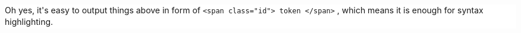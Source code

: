 Oh yes, it's easy to output things above in form of
`<span class="id"> token </span>` , which means it is enough for syntax
highlighting.

<pre><code class="nohighlight"><style scoped>
  .Class { color: darkgreen }
  .Range { color: green }
  .Literal { color: purple }
  .Identifier { color: black }
  .Comment { color: darkgrey }
  .LEFTARROW { color: darkblue }
  .PLUS,.STAR,.QUESTION { color: darkcyan }
  .AND,.NOT { color: darkorange }
  .DOT { color: red }
  .SLASH { color: silver }
</style><script>
'use strict'

const Dot   = ()        => ({ type: '.' })
const Id    = str       => ({ type: 'i', value: str })
const Ques  = exp       => ({ type: '?', value: exp })
const Star  = exp       => ({ type: '*', value: exp })
const Plus  = exp       => ({ type: '+', value: exp })
const Seq   = (...exp)  => ({ type: 's', value: exp })
const Or    = (...exp)  => ({ type: '/', value: exp })
const Range = str       => {
  let exp = []
  for (let i = 0, ch; ch = str.charAt(i); ++i) {
    if (ch === '-')
      for (let last = str.charCodeAt(i - 1) + 1, next = str.charCodeAt(++i);
        last <= next; ++last)
        exp.push(String.fromCharCode(last))
    else
      exp.push(ch)
  }
  return Or(...exp)
}
const Not   = exp       => ({ type: '!', value: exp })
const And   = exp       => ({ type: '&', value: exp })

const PEG = {
  Grammar:    Seq(Id('Spacing'), Plus(Id('Definition')), Id('EndOfFile')),
  Definition: Seq(Id('Identifier'), Id('LEFTARROW'), Id('Expression')),
  Expression: Seq(Id('Sequence'), Star(Seq(Id('SLASH'), Id('Sequence')))),
  Sequence:   Star(Id('Prefix')),
  Prefix:     Seq(Ques(Or(Id('AND'), Id('NOT'))), Id('Suffix')),
  Suffix:     Seq(Id('Primary'), Ques(Or(Id('QUESTION'), Id('STAR'),
    Id('PLUS')))),
  Primary:    Or(
    Seq(Id('Identifier'), Not(Id('LEFTARROW'))),
    Seq(Id('OPEN'), Id('Expression'), Id('CLOSE')),
    Id('Literal'), Id('Class'), Id('DOT')),
  Identifier: Seq(Id('IdentStart'), Star(Id('IdentCont')), Id('Spacing')),
  IdentStart: Range('a-zA-Z_'),
  IdentCont:  Or(Id('IdentStart'), Range('0-9')),
  Literal:    Or(
    Seq("'", Star(Seq(Not("'"), Id('Char'))), "'", Id('Spacing')),
    Seq('"', Star(Seq(Not('"'), Id('Char'))), '"', Id('Spacing'))),
  Class:      Seq('[', Star(Seq(Not(']'), Id('Range'))), ']', Id('Spacing')),
  Range:      Or(Seq(Id('Char'), '-', Id('Char')), Id('Char')),
  Char:       Or(
    Seq('\\', Range('nrt\'"\[\]\\')), 
    Seq('\\', Range('0-2'), Range('0-7'), Range('0-7')),
    Seq('\\', Range('0-7'), Ques(Range('0-7'))), Seq(Not('\\'), Dot())),
  LEFTARROW:  Seq('<-', Id('Spacing')),

[1]: https://en.wikipedia.org/wiki/Parsing_expression_grammar
[2]: https://github.com/sublimehq/Packages/issues?utf8=%E2%9C%93&q=is%3Aissue%20highlight
[3]: https://en.wikipedia.org/wiki/Formal_grammar
[4]: https://github.com/PhilippeSigaud/Pegged/wiki/PEG-Basics
[5]: https://pdos.csail.mit.edu/~baford/packrat/popl04/
[6]: https://highlightjs.org
